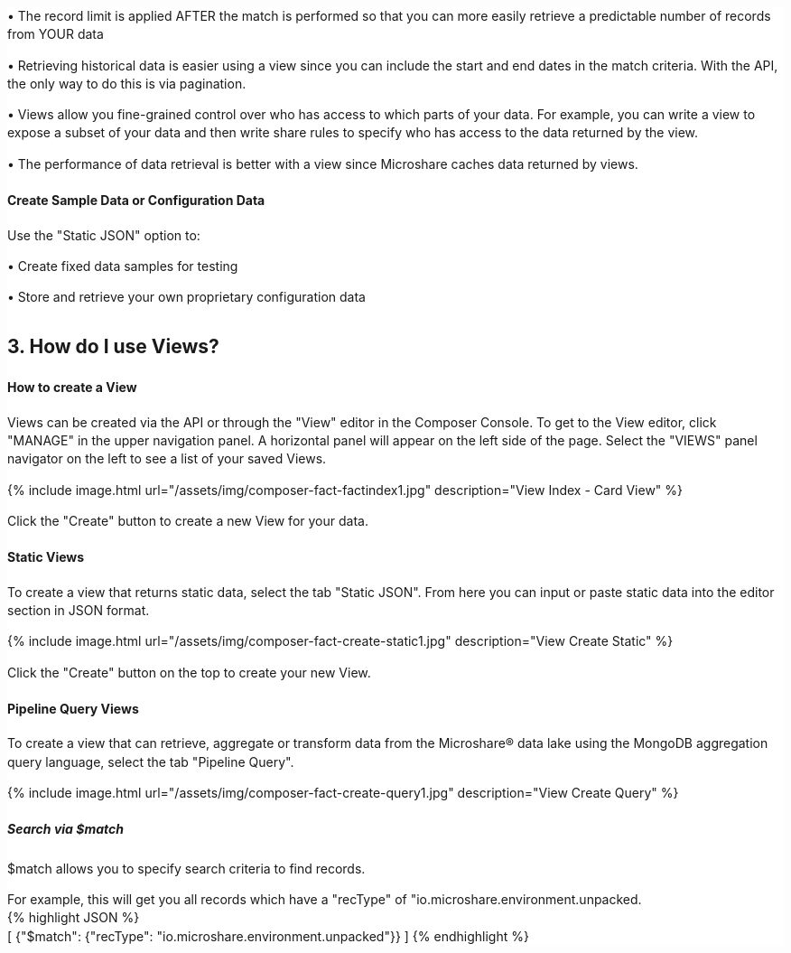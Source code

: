   • The record limit is applied AFTER the match is performed so that you can more easily retrieve a predictable number of records from YOUR data  
  
  • Retrieving historical data is easier using a view since you can include the start and end dates in the match criteria.  With the API, the only way to do this is via pagination.
  
  • Views allow you fine-grained control over who has access to which parts of your data.  For example, you can write a view to expose a subset of your data and then write share rules to specify who has access to the data returned by the view.  
  
  • The performance of data retrieval is better with a view since Microshare caches data returned by views.

#### Create Sample Data or Configuration Data
Use the "Static JSON" option to: 

  •  Create fixed data samples for testing  
  
  •  Store and retrieve your own proprietary configuration data  

## 3. How do I use Views?
 
#### How to create a View

Views can be created via the API or through the "View" editor in the Composer Console. To get to the View editor, click "MANAGE" in the upper navigation panel. A horizontal panel will appear on the left side of the page. Select the "VIEWS" panel navigator on the left to see a list of your saved Views. 

{% include image.html url="/assets/img/composer-fact-factindex1.jpg" description="View Index - Card View" %}

Click the "Create" button to create a new View for your data.

#### Static Views

To create a view that returns static data, select the tab "Static JSON".  From here you can input or paste static data into the editor section in JSON format.

{% include image.html url="/assets/img/composer-fact-create-static1.jpg" description="View Create Static" %}

Click the "Create" button on the top to create your new View.

#### Pipeline Query Views

To create a view that can retrieve, aggregate or transform data from the Microshare® data lake using the MongoDB aggregation query language, select the tab "Pipeline Query".

{% include image.html url="/assets/img/composer-fact-create-query1.jpg" description="View Create Query" %}

##### Search via $match
$match allows you to specify search criteria to find records.

For example, this will get you all records which have a "recType" of "io.microshare.environment.unpacked.  
{% highlight JSON %}  
  [
    {"$match": {"recType": "io.microshare.environment.unpacked"}}
  ]
{% endhighlight %}  
